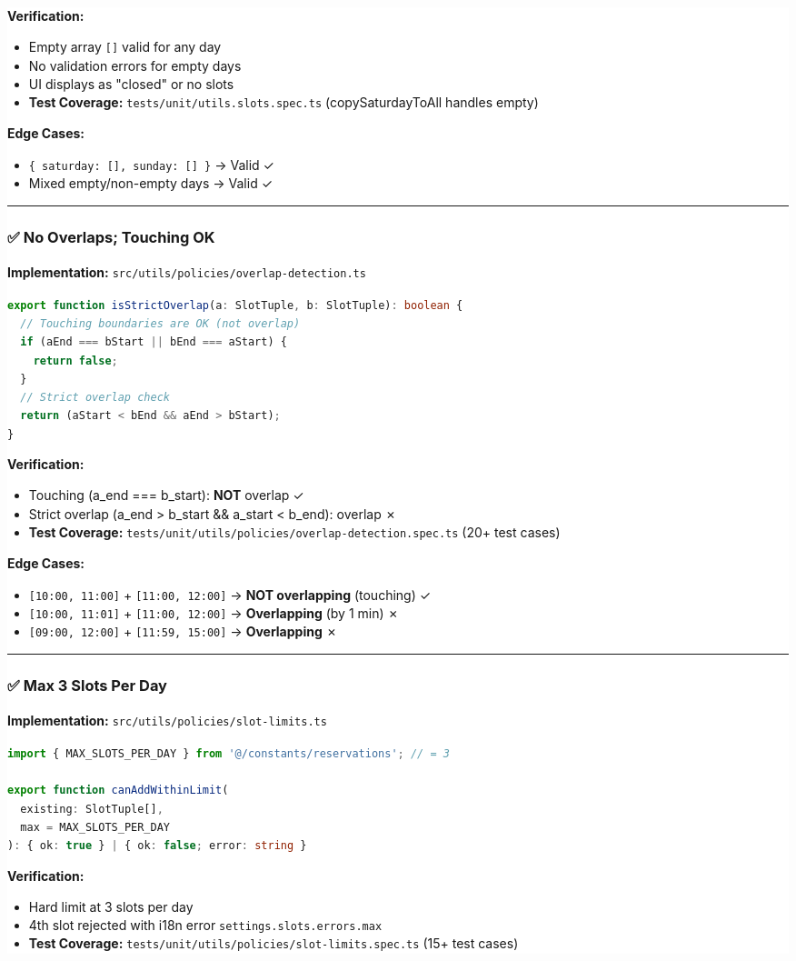 **Verification:**
- Empty array `[]` valid for any day
- No validation errors for empty days
- UI displays as "closed" or no slots
- **Test Coverage:** `tests/unit/utils.slots.spec.ts` (copySaturdayToAll handles empty)

**Edge Cases:**
- `{ saturday: [], sunday: [] }` → Valid ✓
- Mixed empty/non-empty days → Valid ✓

---

### ✅ No Overlaps; Touching OK

**Implementation:** `src/utils/policies/overlap-detection.ts`
```typescript
export function isStrictOverlap(a: SlotTuple, b: SlotTuple): boolean {
  // Touching boundaries are OK (not overlap)
  if (aEnd === bStart || bEnd === aStart) {
    return false;
  }
  // Strict overlap check
  return (aStart < bEnd && aEnd > bStart);
}
```

**Verification:**
- Touching (a_end === b_start): **NOT** overlap ✓
- Strict overlap (a_end > b_start && a_start < b_end): overlap ✗
- **Test Coverage:** `tests/unit/utils/policies/overlap-detection.spec.ts` (20+ test cases)

**Edge Cases:**
- `[10:00, 11:00]` + `[11:00, 12:00]` → **NOT overlapping** (touching) ✓
- `[10:00, 11:01]` + `[11:00, 12:00]` → **Overlapping** (by 1 min) ✗
- `[09:00, 12:00]` + `[11:59, 15:00]` → **Overlapping** ✗

---

### ✅ Max 3 Slots Per Day

**Implementation:** `src/utils/policies/slot-limits.ts`
```typescript
import { MAX_SLOTS_PER_DAY } from '@/constants/reservations'; // = 3

export function canAddWithinLimit(
  existing: SlotTuple[],
  max = MAX_SLOTS_PER_DAY
): { ok: true } | { ok: false; error: string }
```

**Verification:**
- Hard limit at 3 slots per day
- 4th slot rejected with i18n error `settings.slots.errors.max`
- **Test Coverage:** `tests/unit/utils/policies/slot-limits.spec.ts` (15+ test cases)
